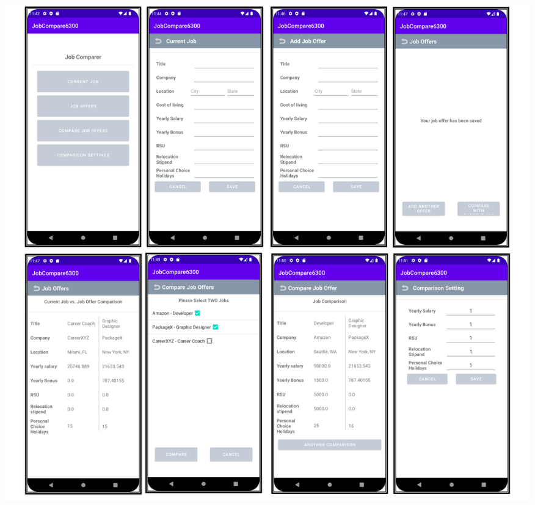 <img src="images/UI1.png" width="1000" height="400">

<img src="images/UI2.png" width="1000" height="400">

